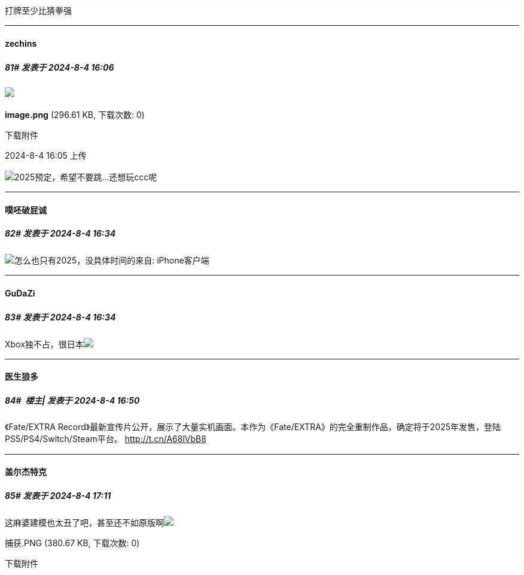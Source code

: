 打牌至少比猜拳强


*****

####  zechins  
##### 81#       发表于 2024-8-4 16:06

<img src="https://img.saraba1st.com/forum/202408/04/160536nyznzrqxaqbyr5r1.png" referrerpolicy="no-referrer">

<strong>image.png</strong> (296.61 KB, 下载次数: 0)

下载附件

2024-8-4 16:05 上传

<img src="https://static.saraba1st.com/image/smiley/face2017/009.gif" referrerpolicy="no-referrer">2025预定，希望不要跳...还想玩ccc呢


*****

####  噗呸破屁诚  
##### 82#       发表于 2024-8-4 16:34

<img src="https://static.saraba1st.com/image/smiley/face2017/068.png" referrerpolicy="no-referrer">怎么也只有2025，没具体时间的来自: iPhone客户端

*****

####  GuDaZi  
##### 83#       发表于 2024-8-4 16:34

Xbox独不占，很日本<img src="https://static.saraba1st.com/image/smiley/face2017/067.png" referrerpolicy="no-referrer">


*****

####  医生狼多  
##### 84#         楼主| 发表于 2024-8-4 16:50

《Fate/EXTRA Record》最新宣传片公开，展示了大量实机画面。本作为《Fate/EXTRA》的完全重制作品，确定将于2025年发售，登陆PS5/PS4/Switch/Steam平台。 http://t.cn/A68lVbB8 ​​​


*****

####  盖尔杰特克  
##### 85#       发表于 2024-8-4 17:11

这麻婆建模也太丑了吧，甚至还不如原版啊<img src="https://static.saraba1st.com/image/smiley/face2017/001.png" referrerpolicy="no-referrer">

捕获.PNG
(380.67 KB, 下载次数: 0)

下载附件
